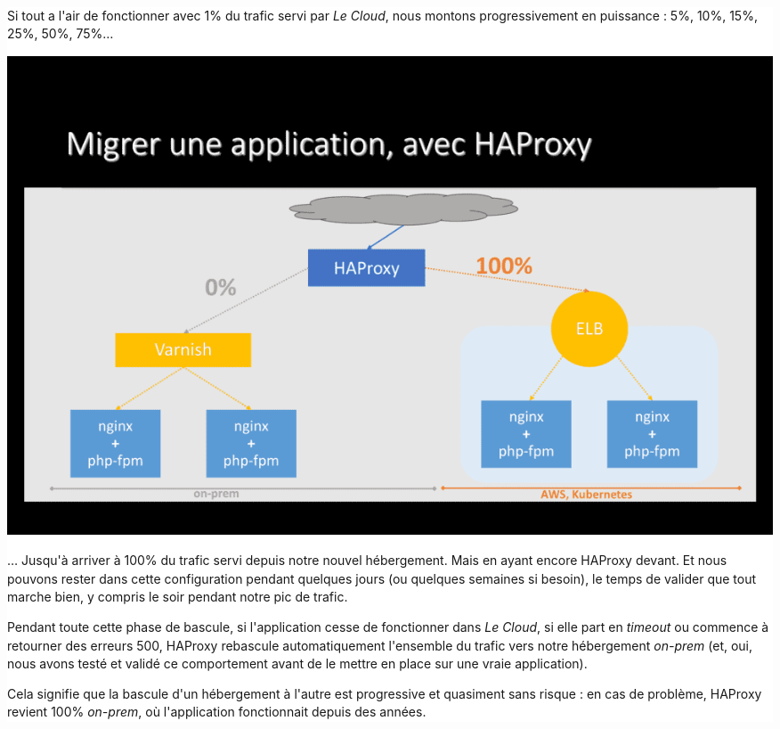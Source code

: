 Si tout a l'air de fonctionner avec 1% du trafic servi par _Le Cloud_, nous montons progressivement en puissance : 5%, 10%, 15%, 25%, 50%, 75%…

<span style="display: block; text-align: center;"> ![Slide n°042](./retour-experience-migration-cloud-6play-mixit-2019/slide-042.png) </span>

… Jusqu'à arriver à 100% du trafic servi depuis notre nouvel hébergement. Mais en ayant encore HAProxy devant. Et nous pouvons rester dans cette configuration pendant quelques jours (ou quelques semaines si besoin), le temps de valider que tout marche bien, y compris le soir pendant notre pic de trafic.

Pendant toute cette phase de bascule, si l'application cesse de fonctionner dans _Le Cloud_, si elle part en _timeout_ ou commence à retourner des erreurs 500, HAProxy rebascule automatiquement l'ensemble du trafic vers notre hébergement _on-prem_ (et, oui, nous avons testé et validé ce comportement avant de le mettre en place sur une vraie application).

Cela signifie que la bascule d'un hébergement à l'autre est progressive et quasiment sans risque : en cas de problème, HAProxy revient 100% _on-prem_, où l'application fonctionnait depuis des années.
